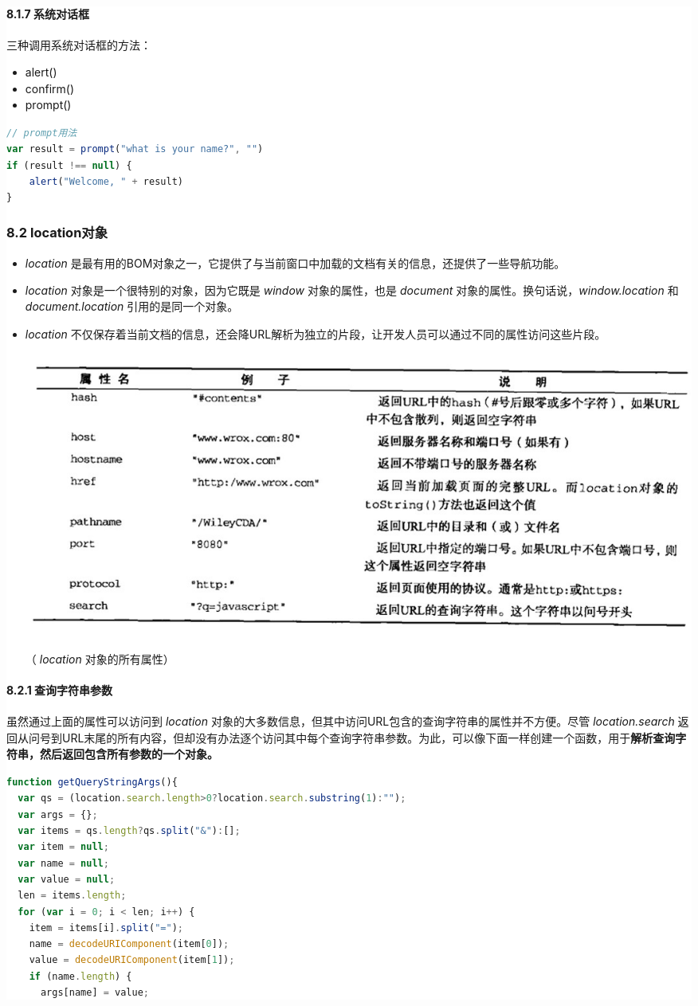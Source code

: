 #### 8.1.7 系统对话框

三种调用系统对话框的方法：

- alert()
- confirm()
- prompt()

```javascript
// prompt用法
var result = prompt("what is your name?", "")
if (result !== null) {
    alert("Welcome, " + result)
}
```

### 8.2 location对象

- *location* 是最有用的BOM对象之一，它提供了与当前窗口中加载的文档有关的信息，还提供了一些导航功能。

- *location* 对象是一个很特别的对象，因为它既是 *window* 对象的属性，也是 *document* 对象的属性。换句话说，*window.location* 和 *document.location* 引用的是同一个对象。

- *location* 不仅保存着当前文档的信息，还会降URL解析为独立的片段，让开发人员可以通过不同的属性访问这些片段。

  ![location-property](./images/location-property.jpg)

  （ *location* 对象的所有属性）

#### 8.2.1 查询字符串参数

虽然通过上面的属性可以访问到 *location* 对象的大多数信息，但其中访问URL包含的查询字符串的属性并不方便。尽管 *location.search* 返回从问号到URL末尾的所有内容，但却没有办法逐个访问其中每个查询字符串参数。为此，可以像下面一样创建一个函数，用于**解析查询字符串，然后返回包含所有参数的一个对象。**

```javascript
function getQueryStringArgs(){
  var qs = (location.search.length>0?location.search.substring(1):"");
  var args = {};
  var items = qs.length?qs.split("&"):[];
  var item = null;
  var name = null;
  var value = null;
  len = items.length;
  for (var i = 0; i < len; i++) {
    item = items[i].split("=");
    name = decodeURIComponent(item[0]);
    value = decodeURIComponent(item[1]);
    if (name.length) {
      args[name] = value;
```